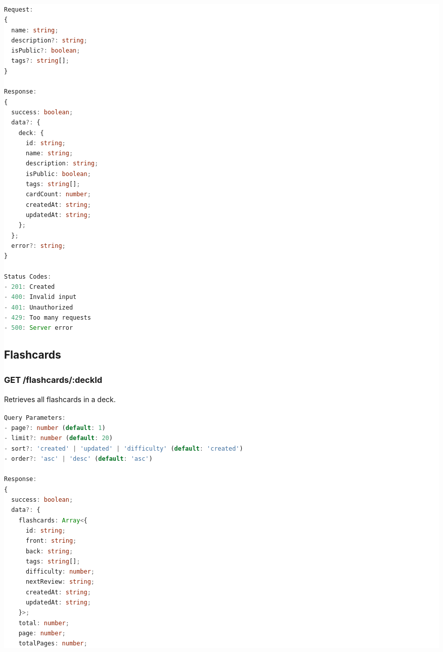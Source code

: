 ```typescript
Request:
{
  name: string;
  description?: string;
  isPublic?: boolean;
  tags?: string[];
}

Response:
{
  success: boolean;
  data?: {
    deck: {
      id: string;
      name: string;
      description: string;
      isPublic: boolean;
      tags: string[];
      cardCount: number;
      createdAt: string;
      updatedAt: string;
    };
  };
  error?: string;
}

Status Codes:
- 201: Created
- 400: Invalid input
- 401: Unauthorized
- 429: Too many requests
- 500: Server error
```

## Flashcards

### GET /flashcards/:deckId
Retrieves all flashcards in a deck.

```typescript
Query Parameters:
- page?: number (default: 1)
- limit?: number (default: 20)
- sort?: 'created' | 'updated' | 'difficulty' (default: 'created')
- order?: 'asc' | 'desc' (default: 'asc')

Response:
{
  success: boolean;
  data?: {
    flashcards: Array<{
      id: string;
      front: string;
      back: string;
      tags: string[];
      difficulty: number;
      nextReview: string;
      createdAt: string;
      updatedAt: string;
    }>;
    total: number;
    page: number;
    totalPages: number;
```